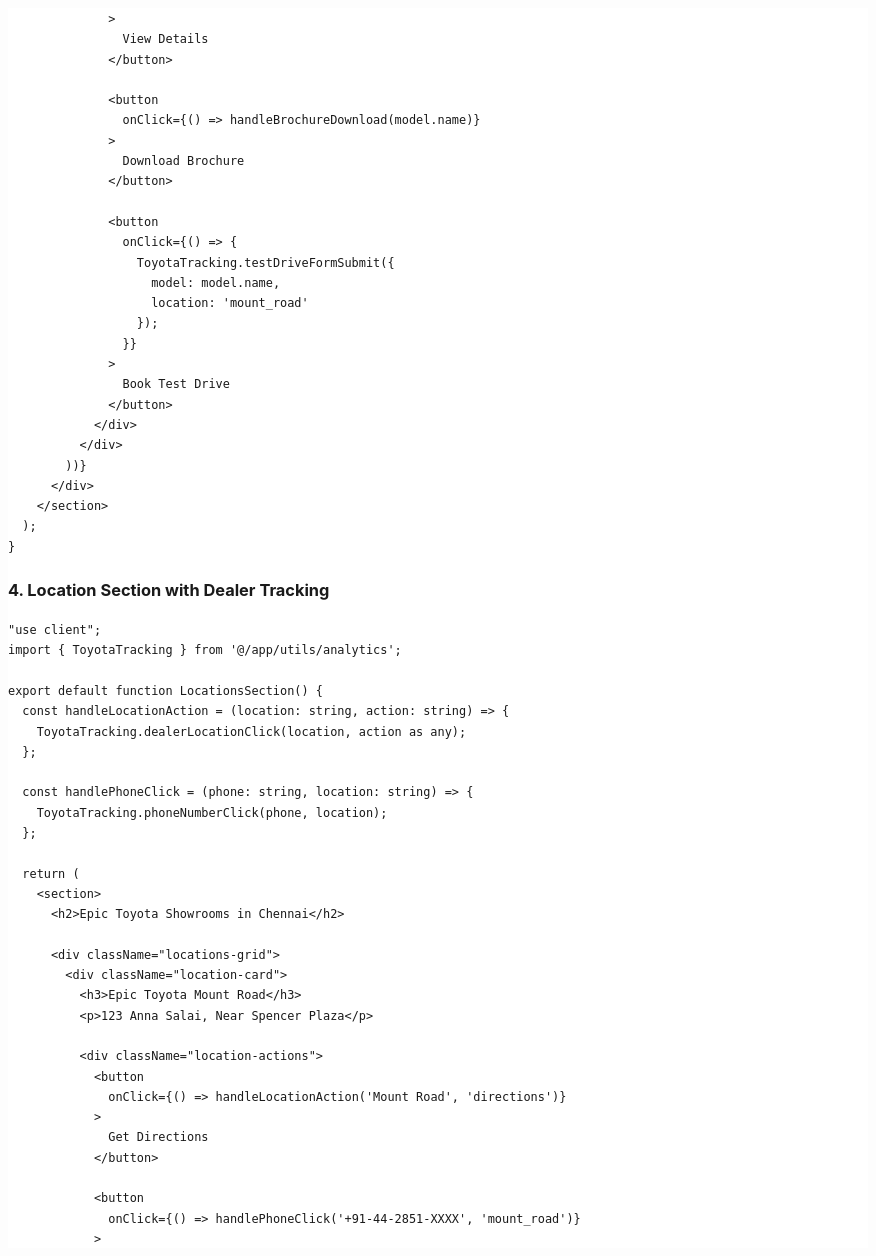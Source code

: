 ```tsx
              >
                View Details
              </button>
              
              <button 
                onClick={() => handleBrochureDownload(model.name)}
              >
                Download Brochure
              </button>
              
              <button 
                onClick={() => {
                  ToyotaTracking.testDriveFormSubmit({
                    model: model.name,
                    location: 'mount_road'
                  });
                }}
              >
                Book Test Drive
              </button>
            </div>
          </div>
        ))}
      </div>
    </section>
  );
}
```

### **4. Location Section with Dealer Tracking**

```tsx
"use client";
import { ToyotaTracking } from '@/app/utils/analytics';

export default function LocationsSection() {
  const handleLocationAction = (location: string, action: string) => {
    ToyotaTracking.dealerLocationClick(location, action as any);
  };

  const handlePhoneClick = (phone: string, location: string) => {
    ToyotaTracking.phoneNumberClick(phone, location);
  };

  return (
    <section>
      <h2>Epic Toyota Showrooms in Chennai</h2>
      
      <div className="locations-grid">
        <div className="location-card">
          <h3>Epic Toyota Mount Road</h3>
          <p>123 Anna Salai, Near Spencer Plaza</p>
          
          <div className="location-actions">
            <button 
              onClick={() => handleLocationAction('Mount Road', 'directions')}
            >
              Get Directions
            </button>
            
            <button 
              onClick={() => handlePhoneClick('+91-44-2851-XXXX', 'mount_road')}
            >
```